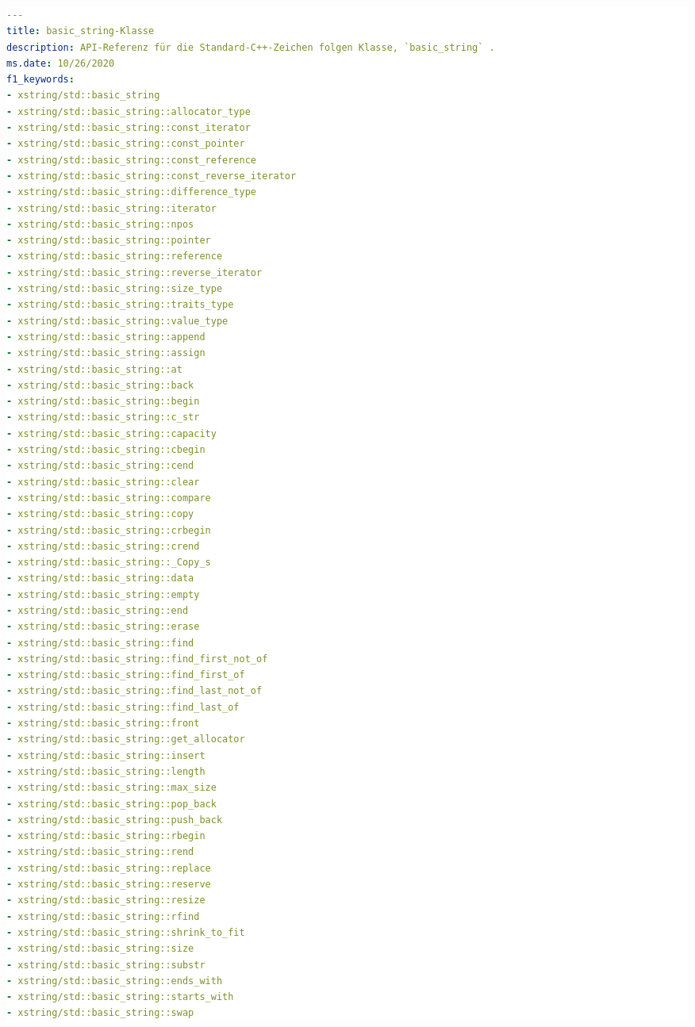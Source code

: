 ```yaml
---
title: basic_string-Klasse
description: API-Referenz für die Standard-C++-Zeichen folgen Klasse, `basic_string` .
ms.date: 10/26/2020
f1_keywords:
- xstring/std::basic_string
- xstring/std::basic_string::allocator_type
- xstring/std::basic_string::const_iterator
- xstring/std::basic_string::const_pointer
- xstring/std::basic_string::const_reference
- xstring/std::basic_string::const_reverse_iterator
- xstring/std::basic_string::difference_type
- xstring/std::basic_string::iterator
- xstring/std::basic_string::npos
- xstring/std::basic_string::pointer
- xstring/std::basic_string::reference
- xstring/std::basic_string::reverse_iterator
- xstring/std::basic_string::size_type
- xstring/std::basic_string::traits_type
- xstring/std::basic_string::value_type
- xstring/std::basic_string::append
- xstring/std::basic_string::assign
- xstring/std::basic_string::at
- xstring/std::basic_string::back
- xstring/std::basic_string::begin
- xstring/std::basic_string::c_str
- xstring/std::basic_string::capacity
- xstring/std::basic_string::cbegin
- xstring/std::basic_string::cend
- xstring/std::basic_string::clear
- xstring/std::basic_string::compare
- xstring/std::basic_string::copy
- xstring/std::basic_string::crbegin
- xstring/std::basic_string::crend
- xstring/std::basic_string::_Copy_s
- xstring/std::basic_string::data
- xstring/std::basic_string::empty
- xstring/std::basic_string::end
- xstring/std::basic_string::erase
- xstring/std::basic_string::find
- xstring/std::basic_string::find_first_not_of
- xstring/std::basic_string::find_first_of
- xstring/std::basic_string::find_last_not_of
- xstring/std::basic_string::find_last_of
- xstring/std::basic_string::front
- xstring/std::basic_string::get_allocator
- xstring/std::basic_string::insert
- xstring/std::basic_string::length
- xstring/std::basic_string::max_size
- xstring/std::basic_string::pop_back
- xstring/std::basic_string::push_back
- xstring/std::basic_string::rbegin
- xstring/std::basic_string::rend
- xstring/std::basic_string::replace
- xstring/std::basic_string::reserve
- xstring/std::basic_string::resize
- xstring/std::basic_string::rfind
- xstring/std::basic_string::shrink_to_fit
- xstring/std::basic_string::size
- xstring/std::basic_string::substr
- xstring/std::basic_string::ends_with
- xstring/std::basic_string::starts_with
- xstring/std::basic_string::swap
```